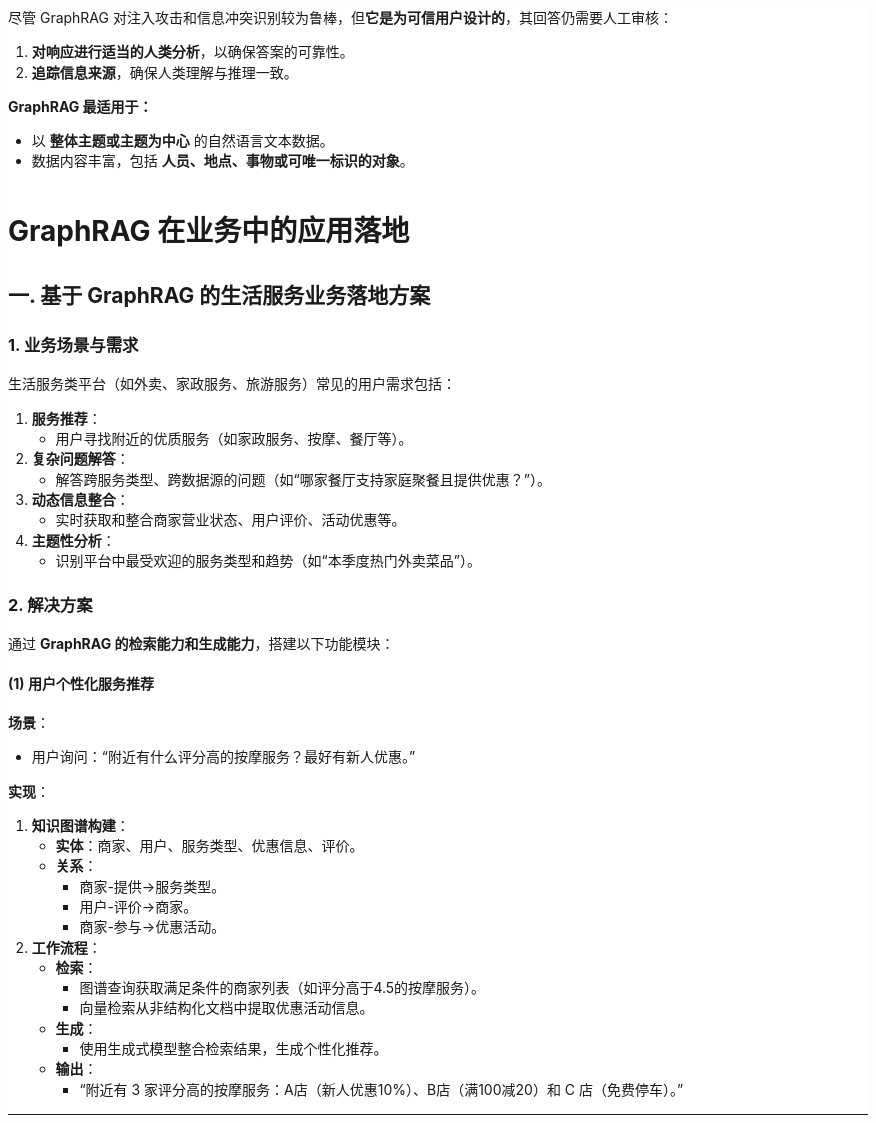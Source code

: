 尽管 GraphRAG 对注入攻击和信息冲突识别较为鲁棒，但**它是为可信用户设计的**，其回答仍需要人工审核：

1. **对响应进行适当的人类分析**，以确保答案的可靠性。
2. **追踪信息来源**，确保人类理解与推理一致。

**GraphRAG 最适用于：**
- 以 **整体主题或主题为中心** 的自然语言文本数据。
- 数据内容丰富，包括 **人员、地点、事物或可唯一标识的对象**。





# GraphRAG 在业务中的应用落地

## 一. 基于 GraphRAG 的生活服务业务落地方案  

### 1. 业务场景与需求  
生活服务类平台（如外卖、家政服务、旅游服务）常见的用户需求包括：  
1. **服务推荐**：  
   - 用户寻找附近的优质服务（如家政服务、按摩、餐厅等）。  
2. **复杂问题解答**：  
   - 解答跨服务类型、跨数据源的问题（如“哪家餐厅支持家庭聚餐且提供优惠？”）。  
3. **动态信息整合**：  
   - 实时获取和整合商家营业状态、用户评价、活动优惠等。  
4. **主题性分析**：  
   - 识别平台中最受欢迎的服务类型和趋势（如“本季度热门外卖菜品”）。  

### 2. 解决方案  
通过 **GraphRAG 的检索能力和生成能力**，搭建以下功能模块：  

#### (1) 用户个性化服务推荐  
**场景**：
- 用户询问：“附近有什么评分高的按摩服务？最好有新人优惠。”  

**实现**：
1. **知识图谱构建**：  
   - **实体**：商家、用户、服务类型、优惠信息、评价。  
   - **关系**：  
     - 商家-提供->服务类型。  
     - 用户-评价->商家。  
     - 商家-参与->优惠活动。  
2. **工作流程**：  
   - **检索**：  
     - 图谱查询获取满足条件的商家列表（如评分高于4.5的按摩服务）。  
     - 向量检索从非结构化文档中提取优惠活动信息。  
   - **生成**：  
     - 使用生成式模型整合检索结果，生成个性化推荐。  
   - **输出**：  
     - “附近有 3 家评分高的按摩服务：A店（新人优惠10%）、B店（满100减20）和 C 店（免费停车）。”  

---
